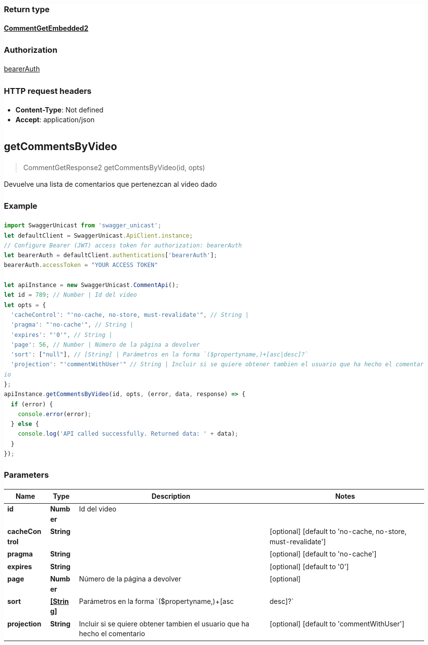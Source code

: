 ### Return type

[**CommentGetEmbedded2**](CommentGetEmbedded2.md)

### Authorization

[bearerAuth](../README.md#bearerAuth)

### HTTP request headers

- **Content-Type**: Not defined
- **Accept**: application/json


## getCommentsByVideo

> CommentGetResponse2 getCommentsByVideo(id, opts)

Devuelve una lista de comentarios que pertenezcan al video dado

### Example

```javascript
import SwaggerUnicast from 'swagger_unicast';
let defaultClient = SwaggerUnicast.ApiClient.instance;
// Configure Bearer (JWT) access token for authorization: bearerAuth
let bearerAuth = defaultClient.authentications['bearerAuth'];
bearerAuth.accessToken = "YOUR ACCESS TOKEN"

let apiInstance = new SwaggerUnicast.CommentApi();
let id = 789; // Number | Id del video
let opts = {
  'cacheControl': "'no-cache, no-store, must-revalidate'", // String | 
  'pragma': "'no-cache'", // String | 
  'expires': "'0'", // String | 
  'page': 56, // Number | Número de la página a devolver
  'sort': ["null"], // [String] | Parámetros en la forma `($propertyname,)+[asc|desc]?`
  'projection': "'commentWithUser'" // String | Incluir si se quiere obtener tambien el usuario que ha hecho el comentario
};
apiInstance.getCommentsByVideo(id, opts, (error, data, response) => {
  if (error) {
    console.error(error);
  } else {
    console.log('API called successfully. Returned data: ' + data);
  }
});
```

### Parameters


Name | Type | Description  | Notes
------------- | ------------- | ------------- | -------------
 **id** | **Number**| Id del video | 
 **cacheControl** | **String**|  | [optional] [default to &#39;no-cache, no-store, must-revalidate&#39;]
 **pragma** | **String**|  | [optional] [default to &#39;no-cache&#39;]
 **expires** | **String**|  | [optional] [default to &#39;0&#39;]
 **page** | **Number**| Número de la página a devolver | [optional] 
 **sort** | [**[String]**](String.md)| Parámetros en la forma &#x60;($propertyname,)+[asc|desc]?&#x60; | [optional] 
 **projection** | **String**| Incluir si se quiere obtener tambien el usuario que ha hecho el comentario | [optional] [default to &#39;commentWithUser&#39;]
